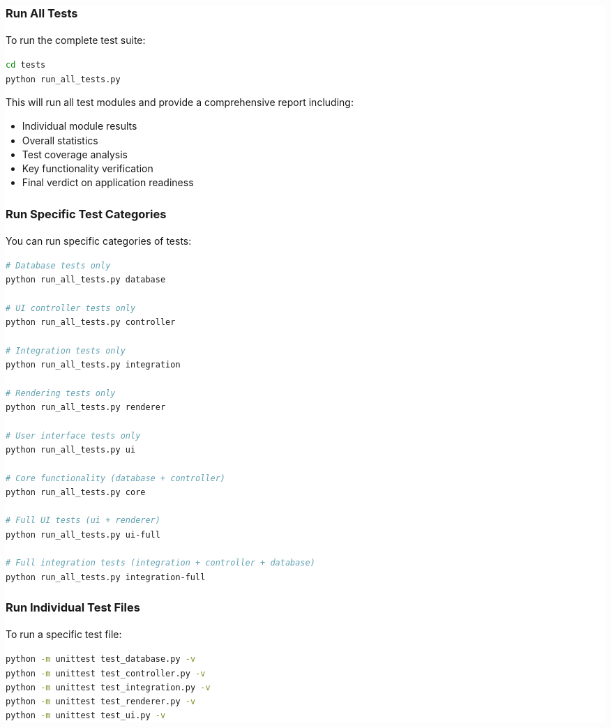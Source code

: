 ### Run All Tests

To run the complete test suite:

```bash
cd tests
python run_all_tests.py
```

This will run all test modules and provide a comprehensive report including:
- Individual module results
- Overall statistics
- Test coverage analysis
- Key functionality verification
- Final verdict on application readiness

### Run Specific Test Categories

You can run specific categories of tests:

```bash
# Database tests only
python run_all_tests.py database

# UI controller tests only
python run_all_tests.py controller

# Integration tests only
python run_all_tests.py integration

# Rendering tests only
python run_all_tests.py renderer

# User interface tests only
python run_all_tests.py ui

# Core functionality (database + controller)
python run_all_tests.py core

# Full UI tests (ui + renderer)
python run_all_tests.py ui-full

# Full integration tests (integration + controller + database)
python run_all_tests.py integration-full
```

### Run Individual Test Files

To run a specific test file:

```bash
python -m unittest test_database.py -v
python -m unittest test_controller.py -v
python -m unittest test_integration.py -v
python -m unittest test_renderer.py -v
python -m unittest test_ui.py -v
```
